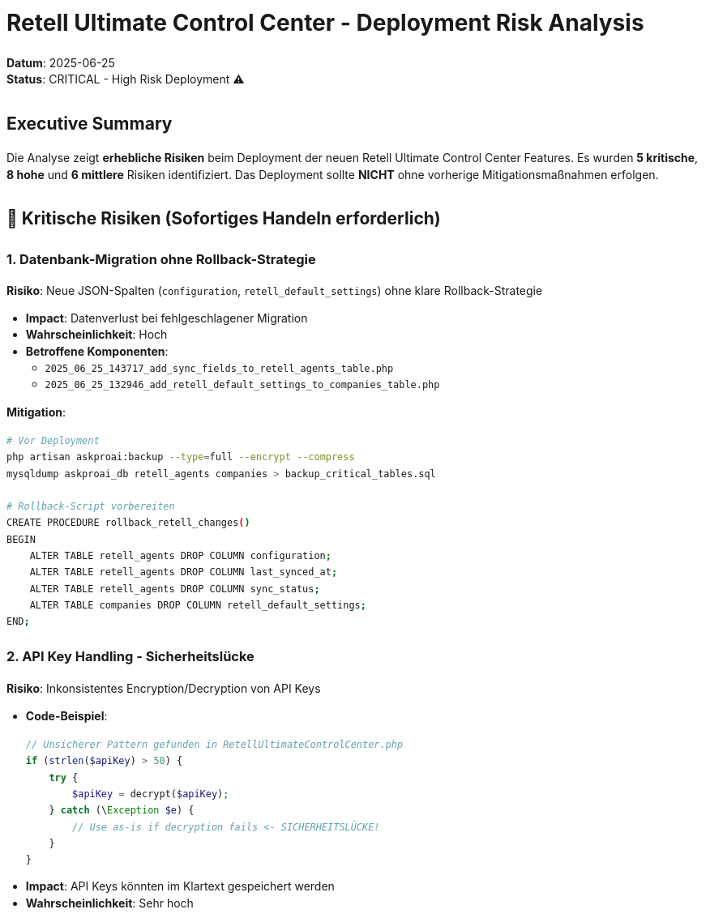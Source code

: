 # Retell Ultimate Control Center - Deployment Risk Analysis
**Datum**: 2025-06-25  
**Status**: CRITICAL - High Risk Deployment ⚠️

## Executive Summary

Die Analyse zeigt **erhebliche Risiken** beim Deployment der neuen Retell Ultimate Control Center Features. Es wurden **5 kritische**, **8 hohe** und **6 mittlere** Risiken identifiziert. Das Deployment sollte **NICHT** ohne vorherige Mitigationsmaßnahmen erfolgen.

## 🔴 Kritische Risiken (Sofortiges Handeln erforderlich)

### 1. Datenbank-Migration ohne Rollback-Strategie
**Risiko**: Neue JSON-Spalten (`configuration`, `retell_default_settings`) ohne klare Rollback-Strategie
- **Impact**: Datenverlust bei fehlgeschlagener Migration
- **Wahrscheinlichkeit**: Hoch
- **Betroffene Komponenten**: 
  - `2025_06_25_143717_add_sync_fields_to_retell_agents_table.php`
  - `2025_06_25_132946_add_retell_default_settings_to_companies_table.php`

**Mitigation**:
```bash
# Vor Deployment
php artisan askproai:backup --type=full --encrypt --compress
mysqldump askproai_db retell_agents companies > backup_critical_tables.sql

# Rollback-Script vorbereiten
CREATE PROCEDURE rollback_retell_changes()
BEGIN
    ALTER TABLE retell_agents DROP COLUMN configuration;
    ALTER TABLE retell_agents DROP COLUMN last_synced_at;
    ALTER TABLE retell_agents DROP COLUMN sync_status;
    ALTER TABLE companies DROP COLUMN retell_default_settings;
END;
```

### 2. API Key Handling - Sicherheitslücke
**Risiko**: Inkonsistentes Encryption/Decryption von API Keys
- **Code-Beispiel**: 
  ```php
  // Unsicherer Pattern gefunden in RetellUltimateControlCenter.php
  if (strlen($apiKey) > 50) {
      try {
          $apiKey = decrypt($apiKey);
      } catch (\Exception $e) {
          // Use as-is if decryption fails <- SICHERHEITSLÜCKE!
      }
  }
  ```
- **Impact**: API Keys könnten im Klartext gespeichert werden
- **Wahrscheinlichkeit**: Sehr hoch
